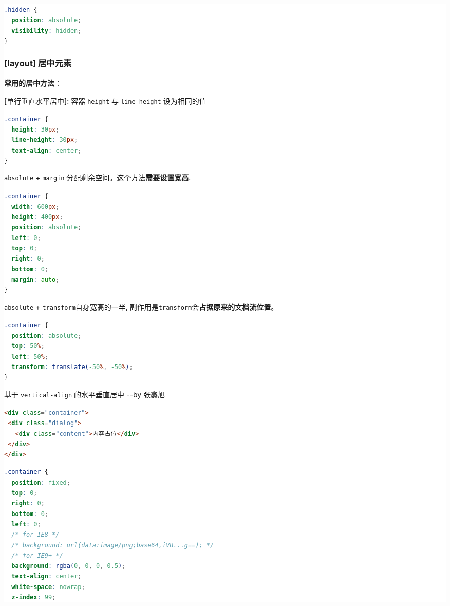 ```css
.hidden {
  position: absolute;
  visibility: hidden;
}
```

### [layout] 居中元素

**常用的居中方法**：

[单行垂直水平居中]: 容器 `height` 与 `line-height` 设为相同的值

``` css
.container {
  height: 30px;
  line-height: 30px;
  text-align: center;
}
```

`absolute` + `margin` 分配剩余空间。这个方法**需要设置宽高**.

``` css
.container {
  width: 600px;
  height: 400px;
  position: absolute;
  left: 0;
  top: 0;
  right: 0;
  bottom: 0;
  margin: auto;
}
```

`absolute` + `transform`自身宽高的一半, 副作用是`transform`会**占据原来的文档流位置**。

``` css
.container {
  position: absolute;
  top: 50%;
  left: 50%;
  transform: translate(-50%, -50%);
}
```

基于 `vertical-align` 的水平垂直居中 --by 张鑫旭

 ```html
 <div class="container">
  <div class="dialog">
    <div class="content">内容占位</div>
  </div>
 </div>
 ```

``` css
.container {
  position: fixed;
  top: 0;
  right: 0;
  bottom: 0;
  left: 0;
  /* for IE8 */
  /* background: url(data:image/png;base64,iVB...g==); */
  /* for IE9+ */
  background: rgba(0, 0, 0, 0.5);
  text-align: center;
  white-space: nowrap;
  z-index: 99;
```